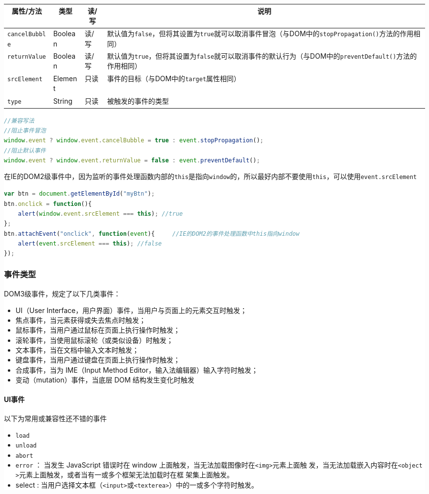 | 属性/方法      | 类型    | 读/写 | 说明                                                         |
| -------------- | ------- | ----- | ------------------------------------------------------------ |
| `cancelBubble` | Boolean | 读/写 | 默认值为`false`，但将其设置为`true`就可以取消事件冒泡（与DOM中的`stopPropagation()`方法的作用相同） |
| `returnValue`  | Boolean | 读/写 | 默认值为`true`，但将其设置为`false`就可以取消事件的默认行为（与DOM中的`preventDefault()`方法的作用相同） |
| `srcElement`   | Element | 只读  | 事件的目标（与DOM中的`target`属性相同）                      |
| `type`         | String  | 只读  | 被触发的事件的类型                                           |

```js
//兼容写法
//阻止事件冒泡
window.event ? window.event.cancelBubble = true : event.stopPropagation();
//阻止默认事件
window.event ? window.event.returnValue = false : event.preventDefault();
```

在IE的DOM2级事件中，因为监听的事件处理函数内部的`this`是指向`window`的，所以最好内部不要使用`this`，可以使用`event.srcElement`

```js
var btn = document.getElementById("myBtn");
btn.onclick = function(){
	alert(window.event.srcElement === this); //true
};	
btn.attachEvent("onclick", function(event){		//IE的DOM2的事件处理函数中this指向window
	alert(event.srcElement === this); //false
});
```



### 事件类型

DOM3级事件，规定了以下几类事件：

- UI（User Interface，用户界面）事件，当用户与页面上的元素交互时触发； 
- 焦点事件，当元素获得或失去焦点时触发； 
- 鼠标事件，当用户通过鼠标在页面上执行操作时触发； 
- 滚轮事件，当使用鼠标滚轮（或类似设备）时触发； 
- 文本事件，当在文档中输入文本时触发； 
- 键盘事件，当用户通过键盘在页面上执行操作时触发； 
- 合成事件，当为 IME（Input Method Editor，输入法编辑器）输入字符时触发； 
- 变动（mutation）事件，当底层 DOM 结构发生变化时触发 

#### UI事件

以下为常用或兼容性还不错的事件

- `load` 
- `unload` 
- `abort` 
- `error` ： 当发生 JavaScript 错误时在 window 上面触发，当无法加载图像时在`<img>`元素上面触
  发，当无法加载嵌入内容时在`<object>`元素上面触发，或者当有一或多个框架无法加载时在框
  架集上面触发。 
- select : 当用户选择文本框（`<input>`或`<texterea>`）中的一或多个字符时触发。 
